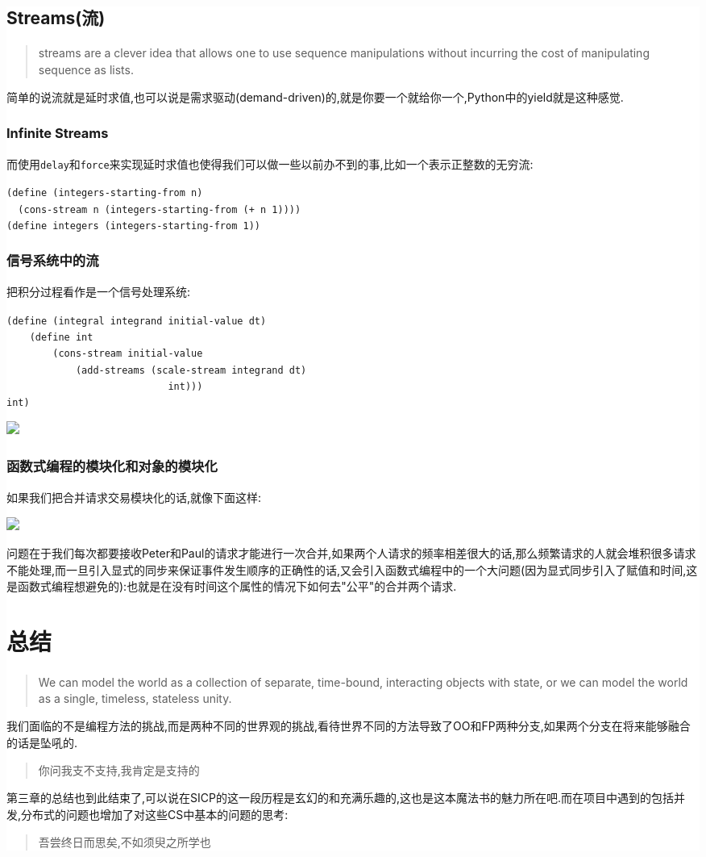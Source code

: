## Streams(流)
> streams are a clever idea that allows one to use sequence manipulations without incurring the cost of manipulating sequence as lists.

简单的说流就是延时求值,也可以说是需求驱动(demand-driven)的,就是你要一个就给你一个,Python中的yield就是这种感觉.

### Infinite Streams
而使用`delay`和`force`来实现延时求值也使得我们可以做一些以前办不到的事,比如一个表示正整数的无穷流:
```
(define (integers-starting-from n)
  (cons-stream n (integers-starting-from (+ n 1))))
(define integers (integers-starting-from 1))
```

### 信号系统中的流
把积分过程看作是一个信号处理系统:
```
(define (integral integrand initial-value dt)
    (define int
        (cons-stream initial-value
            (add-streams (scale-stream integrand dt)
                            int)))
int)
```

![](https://img.alicdn.com/imgextra/i2/581166664/TB2KcaeiVXXXXXtXpXXXXXXXXXX_!!581166664.png)

### 函数式编程的模块化和对象的模块化
如果我们把合并请求交易模块化的话,就像下面这样:

![](https://img.alicdn.com/imgextra/i4/581166664/TB2o7KviVXXXXarXXXXXXXXXXXX_!!581166664.png)

问题在于我们每次都要接收Peter和Paul的请求才能进行一次合并,如果两个人请求的频率相差很大的话,那么频繁请求的人就会堆积很多请求不能处理,而一旦引入显式的同步来保证事件发生顺序的正确性的话,又会引入函数式编程中的一个大问题(因为显式同步引入了赋值和时间,这是函数式编程想避免的):也就是在没有时间这个属性的情况下如何去"公平"的合并两个请求.

# 总结
> We can model the world as a collection of separate, time-bound, interacting objects with state, or we can model the world as a single, timeless, stateless unity.

我们面临的不是编程方法的挑战,而是两种不同的世界观的挑战,看待世界不同的方法导致了OO和FP两种分支,如果两个分支在将来能够融合的话是坠吼的.
> 你问我支不支持,我肯定是支持的

第三章的总结也到此结束了,可以说在SICP的这一段历程是玄幻的和充满乐趣的,这也是这本魔法书的魅力所在吧.而在项目中遇到的包括并发,分布式的问题也增加了对这些CS中基本的问题的思考:
> 吾尝终日而思矣,不如须臾之所学也